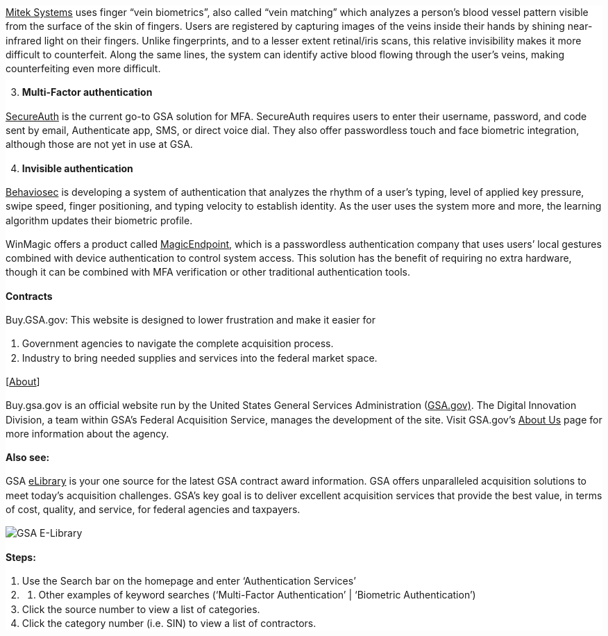 [Mitek Systems](https://www.miteksystems.com/blog/finger-vein-recognition-biometrics) uses finger “vein biometrics”, also called “vein matching” which analyzes a person’s blood vessel pattern visible from the surface of the skin of fingers. Users are registered by capturing images of the veins inside their hands by shining near-infrared light on their fingers. Unlike fingerprints, and to a lesser extent retinal/iris scans, this relative invisibility makes it more difficult to counterfeit. Along the same lines, the system can identify active blood flowing through the user’s veins, making counterfeiting even more difficult.

3. **Multi-Factor authentication**

[SecureAuth](https://www.secureauth.com/) is the current go-to GSA solution for MFA. SecureAuth requires users to enter their username, password, and code sent by email, Authenticate app, SMS, or direct voice dial. They also offer passwordless touch and face biometric integration, although those are not yet in use at GSA.

4. **Invisible authentication**

[Behaviosec](https://www.behaviosec.com/) is developing a system of authentication that analyzes the rhythm of a user’s typing, level of applied key pressure, swipe speed, finger positioning, and typing velocity to establish identity. As the user uses the system more and more, the learning algorithm updates their biometric profile.

WinMagic offers a product called [MagicEndpoint](https://www.winmagic.com/products/passwordless-authentication), which is a passwordless authentication company that uses users’ local gestures combined with device authentication to control system access. This solution has the benefit of requiring no extra hardware, though it can be combined with MFA verification or other traditional authentication tools.

**Contracts**

Buy.GSA.gov: This website is designed to lower frustration and make it easier for

1. Government agencies to navigate the complete acquisition process.
2. Industry to bring needed supplies and services into the federal market space.

[[About](https://buy.gsa.gov/about-us)]

Buy.gsa.gov is an official website run by the United States General Services Administration ([GSA.gov)](http://gsa.gov/). The Digital Innovation Division, a team within GSA’s Federal Acquisition Service, manages the development of the site. Visit GSA.gov’s [About Us](https://www.gsa.gov/about-us) page for more information about the agency.

**Also see:**

GSA [eLibrary](https://www.gsaelibrary.gsa.gov/ElibMain/home.do) is your one source for the latest GSA contract award information.  GSA offers unparalleled acquisition solutions to meet today’s acquisition challenges.  GSA’s key goal is to deliver excellent acquisition services that provide the best value, in terms of cost, quality, and service, for federal agencies and taxpayers. 


![GSA E-Library](/assets/cms/techradar/elibrary-searchbar.jpg "The GSA eLibrary")

**Steps:**

1. Use the Search bar on the homepage and enter ‘Authentication Services’
2. 1. Other examples of keyword searches (‘Multi-Factor Authentication’ | ‘Biometric Authentication’)
3. Click the source number to view a list of categories. 
4. Click the category number (i.e. SIN) to view a list of contractors.
